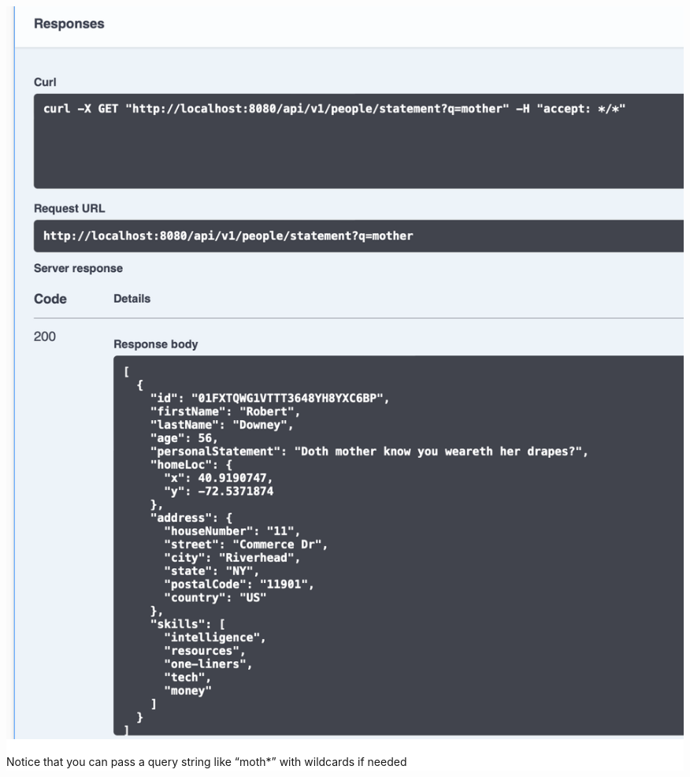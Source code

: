 ![SwaggerUI](./images/021_stack_spring.png "SwaggerUI")

Notice that you can pass a query string like “moth*” with wildcards if needed
